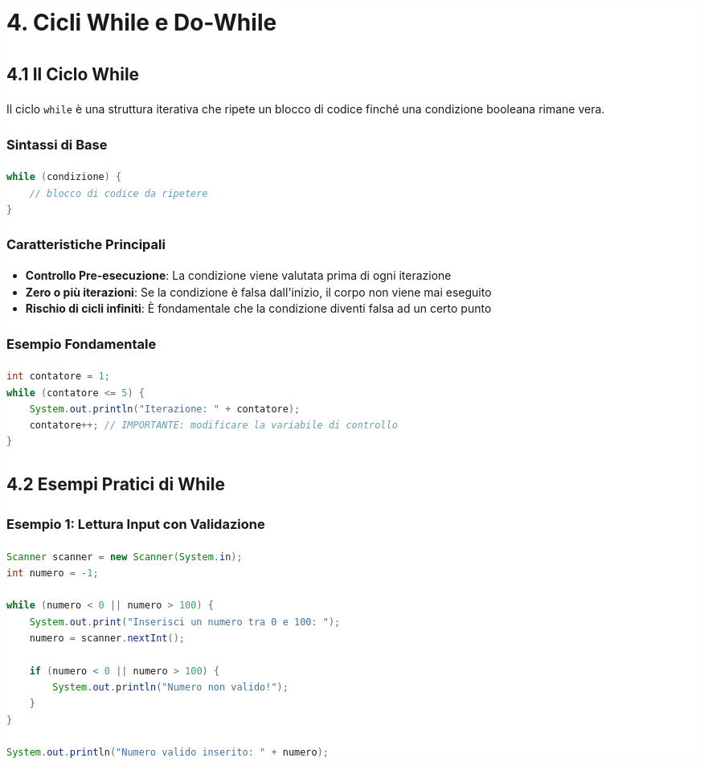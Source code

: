 # 4. Cicli While e Do-While

## 4.1 Il Ciclo While

Il ciclo `while` è una struttura iterativa che ripete un blocco di codice finché una condizione booleana rimane vera.

### Sintassi di Base

```java
while (condizione) {
    // blocco di codice da ripetere
}
```

### Caratteristiche Principali

- **Controllo Pre-esecuzione**: La condizione viene valutata prima di ogni iterazione
- **Zero o più iterazioni**: Se la condizione è falsa dall'inizio, il corpo non viene mai eseguito
- **Rischio di cicli infiniti**: È fondamentale che la condizione diventi falsa ad un certo punto

### Esempio Fondamentale

```java
int contatore = 1;
while (contatore <= 5) {
    System.out.println("Iterazione: " + contatore);
    contatore++; // IMPORTANTE: modificare la variabile di controllo
}
```

## 4.2 Esempi Pratici di While

### Esempio 1: Lettura Input con Validazione

```java
Scanner scanner = new Scanner(System.in);
int numero = -1;

while (numero < 0 || numero > 100) {
    System.out.print("Inserisci un numero tra 0 e 100: ");
    numero = scanner.nextInt();
    
    if (numero < 0 || numero > 100) {
        System.out.println("Numero non valido!");
    }
}

System.out.println("Numero valido inserito: " + numero);
```
